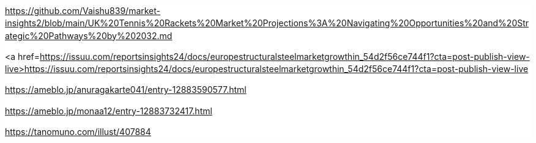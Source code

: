 <a href=https://github.com/Vaishu839/market-insights2/blob/main/UK%20Tennis%20Rackets%20Market%20Projections%3A%20Navigating%20Opportunities%20and%20Strategic%20Pathways%20by%202032.md>https://github.com/Vaishu839/market-insights2/blob/main/UK%20Tennis%20Rackets%20Market%20Projections%3A%20Navigating%20Opportunities%20and%20Strategic%20Pathways%20by%202032.md</a>

<a href=https://issuu.com/reportsinsights24/docs/europestructuralsteelmarketgrowthin_54d2f56ce744f1?cta=post-publish-view-live>https://issuu.com/reportsinsights24/docs/europestructuralsteelmarketgrowthin_54d2f56ce744f1?cta=post-publish-view-live</a>

<a href=https://ameblo.jp/anuragakarte041/entry-12883590577.html>https://ameblo.jp/anuragakarte041/entry-12883590577.html</a>

<a href=https://ameblo.jp/monaa12/entry-12883732417.html>https://ameblo.jp/monaa12/entry-12883732417.html</a>

<a href=https://tanomuno.com/illust/407884>https://tanomuno.com/illust/407884</a>
